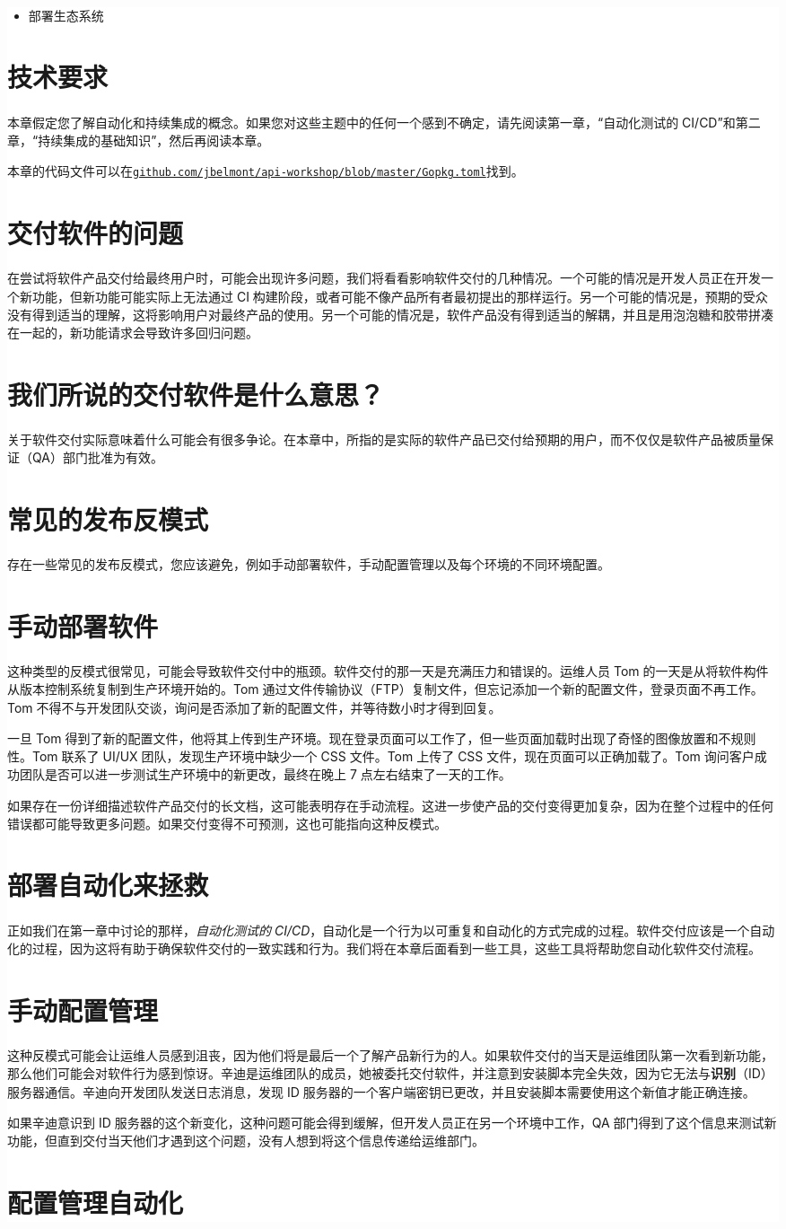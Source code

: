 +   部署生态系统

# 技术要求

本章假定您了解自动化和持续集成的概念。如果您对这些主题中的任何一个感到不确定，请先阅读第一章，“自动化测试的 CI/CD”和第二章，“持续集成的基础知识”，然后再阅读本章。

本章的代码文件可以在[`github.com/jbelmont/api-workshop/blob/master/Gopkg.toml`](https://github.com/jbelmont/api-workshop/blob/master/Gopkg.toml)找到。

# 交付软件的问题

在尝试将软件产品交付给最终用户时，可能会出现许多问题，我们将看看影响软件交付的几种情况。一个可能的情况是开发人员正在开发一个新功能，但新功能可能实际上无法通过 CI 构建阶段，或者可能不像产品所有者最初提出的那样运行。另一个可能的情况是，预期的受众没有得到适当的理解，这将影响用户对最终产品的使用。另一个可能的情况是，软件产品没有得到适当的解耦，并且是用泡泡糖和胶带拼凑在一起的，新功能请求会导致许多回归问题。

# 我们所说的交付软件是什么意思？

关于软件交付实际意味着什么可能会有很多争论。在本章中，所指的是实际的软件产品已交付给预期的用户，而不仅仅是软件产品被质量保证（QA）部门批准为有效。

# 常见的发布反模式

存在一些常见的发布反模式，您应该避免，例如手动部署软件，手动配置管理以及每个环境的不同环境配置。

# 手动部署软件

这种类型的反模式很常见，可能会导致软件交付中的瓶颈。软件交付的那一天是充满压力和错误的。运维人员 Tom 的一天是从将软件构件从版本控制系统复制到生产环境开始的。Tom 通过文件传输协议（FTP）复制文件，但忘记添加一个新的配置文件，登录页面不再工作。Tom 不得不与开发团队交谈，询问是否添加了新的配置文件，并等待数小时才得到回复。

一旦 Tom 得到了新的配置文件，他将其上传到生产环境。现在登录页面可以工作了，但一些页面加载时出现了奇怪的图像放置和不规则性。Tom 联系了 UI/UX 团队，发现生产环境中缺少一个 CSS 文件。Tom 上传了 CSS 文件，现在页面可以正确加载了。Tom 询问客户成功团队是否可以进一步测试生产环境中的新更改，最终在晚上 7 点左右结束了一天的工作。

如果存在一份详细描述软件产品交付的长文档，这可能表明存在手动流程。这进一步使产品的交付变得更加复杂，因为在整个过程中的任何错误都可能导致更多问题。如果交付变得不可预测，这也可能指向这种反模式。

# 部署自动化来拯救

正如我们在第一章中讨论的那样，*自动化测试的 CI/CD*，自动化是一个行为以可重复和自动化的方式完成的过程。软件交付应该是一个自动化的过程，因为这将有助于确保软件交付的一致实践和行为。我们将在本章后面看到一些工具，这些工具将帮助您自动化软件交付流程。

# 手动配置管理

这种反模式可能会让运维人员感到沮丧，因为他们将是最后一个了解产品新行为的人。如果软件交付的当天是运维团队第一次看到新功能，那么他们可能会对软件行为感到惊讶。辛迪是运维团队的成员，她被委托交付软件，并注意到安装脚本完全失效，因为它无法与**识别**（ID）服务器通信。辛迪向开发团队发送日志消息，发现 ID 服务器的一个客户端密钥已更改，并且安装脚本需要使用这个新值才能正确连接。

如果辛迪意识到 ID 服务器的这个新变化，这种问题可能会得到缓解，但开发人员正在另一个环境中工作，QA 部门得到了这个信息来测试新功能，但直到交付当天他们才遇到这个问题，没有人想到将这个信息传递给运维部门。

# 配置管理自动化
